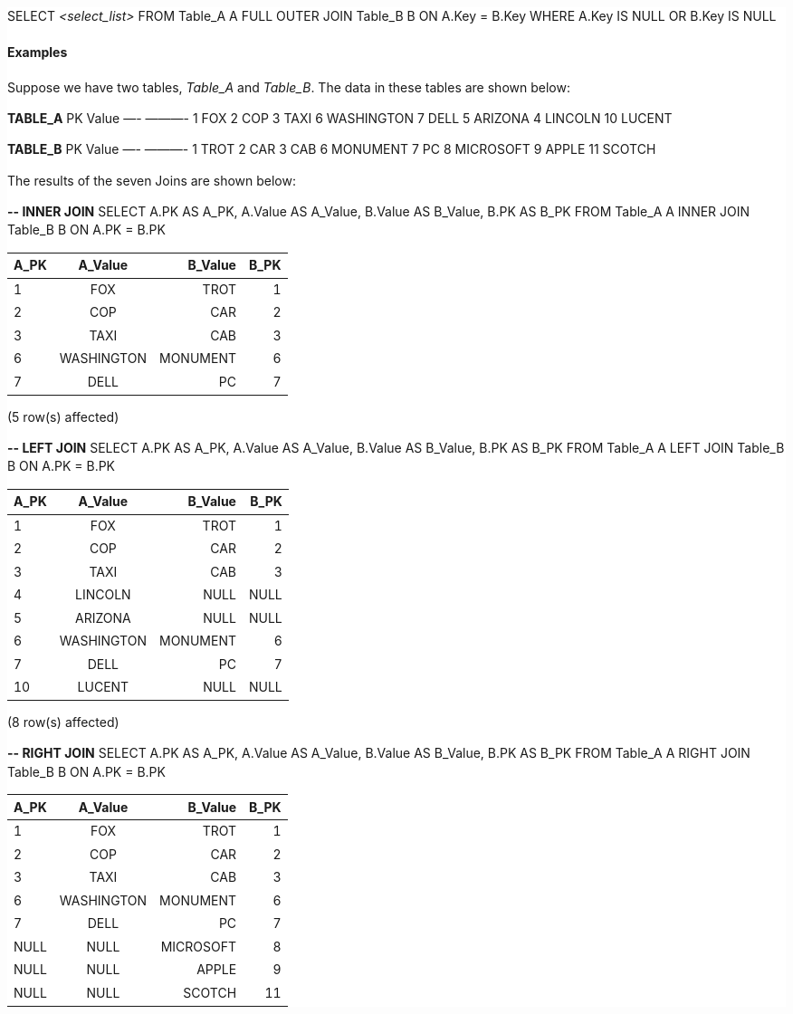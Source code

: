 SELECT *&lt;select\_list&gt;* FROM Table\_A A FULL OUTER JOIN Table\_B B ON A.Key = B.Key WHERE A.Key IS NULL OR B.Key IS NULL

#### Examples

Suppose we have two tables, *Table\_A* and *Table\_B*. The data in these tables are shown below:

**TABLE\_A** PK Value —- ———- 1 FOX 2 COP 3 TAXI 6 WASHINGTON 7 DELL 5 ARIZONA 4 LINCOLN 10 LUCENT

**TABLE\_B** PK Value —- ———- 1 TROT 2 CAR 3 CAB 6 MONUMENT 7 PC 8 MICROSOFT 9 APPLE 11 SCOTCH

The results of the seven Joins are shown below:

**-- INNER JOIN** SELECT A.PK AS A\_PK, A.Value AS A\_Value, B.Value AS B\_Value, B.PK AS B\_PK FROM Table\_A A INNER JOIN Table\_B B ON A.PK = B.PK

<table><thead><tr class="header"><th>A_PK</th><th style="text-align: center;">A_Value</th><th style="text-align: right;">B_Value</th><th style="text-align: right;">B_PK</th></tr></thead><tbody><tr class="odd"><td>1</td><td style="text-align: center;">FOX</td><td style="text-align: right;">TROT</td><td style="text-align: right;">1</td></tr><tr class="even"><td>2</td><td style="text-align: center;">COP</td><td style="text-align: right;">CAR</td><td style="text-align: right;">2</td></tr><tr class="odd"><td>3</td><td style="text-align: center;">TAXI</td><td style="text-align: right;">CAB</td><td style="text-align: right;">3</td></tr><tr class="even"><td>6</td><td style="text-align: center;">WASHINGTON</td><td style="text-align: right;">MONUMENT</td><td style="text-align: right;">6</td></tr><tr class="odd"><td>7</td><td style="text-align: center;">DELL</td><td style="text-align: right;">PC</td><td style="text-align: right;">7</td></tr></tbody></table>

(5 row(s) affected)

**-- LEFT JOIN** SELECT A.PK AS A\_PK, A.Value AS A\_Value, B.Value AS B\_Value, B.PK AS B\_PK FROM Table\_A A LEFT JOIN Table\_B B ON A.PK = B.PK

<table><thead><tr class="header"><th>A_PK</th><th style="text-align: center;">A_Value</th><th style="text-align: right;">B_Value</th><th style="text-align: right;">B_PK</th></tr></thead><tbody><tr class="odd"><td>1</td><td style="text-align: center;">FOX</td><td style="text-align: right;">TROT</td><td style="text-align: right;">1</td></tr><tr class="even"><td>2</td><td style="text-align: center;">COP</td><td style="text-align: right;">CAR</td><td style="text-align: right;">2</td></tr><tr class="odd"><td>3</td><td style="text-align: center;">TAXI</td><td style="text-align: right;">CAB</td><td style="text-align: right;">3</td></tr><tr class="even"><td>4</td><td style="text-align: center;">LINCOLN</td><td style="text-align: right;">NULL</td><td style="text-align: right;">NULL</td></tr><tr class="odd"><td>5</td><td style="text-align: center;">ARIZONA</td><td style="text-align: right;">NULL</td><td style="text-align: right;">NULL</td></tr><tr class="even"><td>6</td><td style="text-align: center;">WASHINGTON</td><td style="text-align: right;">MONUMENT</td><td style="text-align: right;">6</td></tr><tr class="odd"><td>7</td><td style="text-align: center;">DELL</td><td style="text-align: right;">PC</td><td style="text-align: right;">7</td></tr><tr class="even"><td>10</td><td style="text-align: center;">LUCENT</td><td style="text-align: right;">NULL</td><td style="text-align: right;">NULL</td></tr></tbody></table>

(8 row(s) affected)

**-- RIGHT JOIN** SELECT A.PK AS A\_PK, A.Value AS A\_Value, B.Value AS B\_Value, B.PK AS B\_PK FROM Table\_A A RIGHT JOIN Table\_B B ON A.PK = B.PK

<table><thead><tr class="header"><th>A_PK</th><th style="text-align: center;">A_Value</th><th style="text-align: right;">B_Value</th><th style="text-align: right;">B_PK</th></tr></thead><tbody><tr class="odd"><td>1</td><td style="text-align: center;">FOX</td><td style="text-align: right;">TROT</td><td style="text-align: right;">1</td></tr><tr class="even"><td>2</td><td style="text-align: center;">COP</td><td style="text-align: right;">CAR</td><td style="text-align: right;">2</td></tr><tr class="odd"><td>3</td><td style="text-align: center;">TAXI</td><td style="text-align: right;">CAB</td><td style="text-align: right;">3</td></tr><tr class="even"><td>6</td><td style="text-align: center;">WASHINGTON</td><td style="text-align: right;">MONUMENT</td><td style="text-align: right;">6</td></tr><tr class="odd"><td>7</td><td style="text-align: center;">DELL</td><td style="text-align: right;">PC</td><td style="text-align: right;">7</td></tr><tr class="even"><td>NULL</td><td style="text-align: center;">NULL</td><td style="text-align: right;">MICROSOFT</td><td style="text-align: right;">8</td></tr><tr class="odd"><td>NULL</td><td style="text-align: center;">NULL</td><td style="text-align: right;">APPLE</td><td style="text-align: right;">9</td></tr><tr class="even"><td>NULL</td><td style="text-align: center;">NULL</td><td style="text-align: right;">SCOTCH</td><td style="text-align: right;">11</td></tr></tbody></table>
